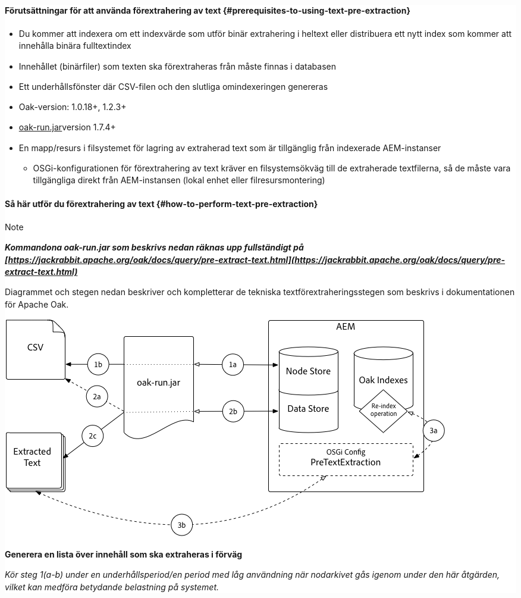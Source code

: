 #### Förutsättningar för att använda förextrahering av text {#prerequisites-to-using-text-pre-extraction}

* Du kommer att indexera om ett indexvärde som utför binär extrahering i heltext eller distribuera ett nytt index som kommer att innehålla binära fulltextindex
* Innehållet (binärfiler) som texten ska förextraheras från måste finnas i databasen
* Ett underhållsfönster där CSV-filen och den slutliga omindexeringen genereras
* Oak-version: 1.0.18+, 1.2.3+
* [oak-run.jar](https://mvnrepository.com/artifact/org.apache.jackrabbit/oak-run/)version 1.7.4+
* En mapp/resurs i filsystemet för lagring av extraherad text som är tillgänglig från indexerade AEM-instanser

   * OSGi-konfigurationen för förextrahering av text kräver en filsystemsökväg till de extraherade textfilerna, så de måste vara tillgängliga direkt från AEM-instansen (lokal enhet eller filresursmontering)

#### Så här utför du förextrahering av text {#how-to-perform-text-pre-extraction}

>[!NOTE]
>
>***Kommandona oak-run.jar som beskrivs nedan räknas upp fullständigt på [https://jackrabbit.apache.org/oak/docs/query/pre-extract-text.html](https://jackrabbit.apache.org/oak/docs/query/pre-extract-text.html)***
>
>Diagrammet och stegen nedan beskriver och kompletterar de tekniska textförextraheringsstegen som beskrivs i dokumentationen för Apache Oak.

![Processflöde för förextrahering av text](assets/chlimage_1-139.png)

**Generera en lista över innehåll som ska extraheras i förväg**

*Kör steg 1(a-b) under en underhållsperiod/en period med låg användning när nodarkivet gås igenom under den här åtgärden, vilket kan medföra betydande belastning på systemet.*
